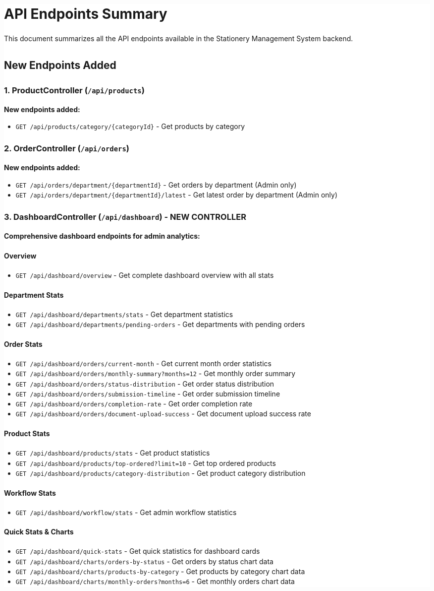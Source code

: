 # API Endpoints Summary

This document summarizes all the API endpoints available in the Stationery Management System backend.

## New Endpoints Added

### 1. ProductController (`/api/products`)
**New endpoints added:**
- `GET /api/products/category/{categoryId}` - Get products by category

### 2. OrderController (`/api/orders`)
**New endpoints added:**
- `GET /api/orders/department/{departmentId}` - Get orders by department (Admin only)
- `GET /api/orders/department/{departmentId}/latest` - Get latest order by department (Admin only)

### 3. DashboardController (`/api/dashboard`) - **NEW CONTROLLER**
**Comprehensive dashboard endpoints for admin analytics:**

#### Overview
- `GET /api/dashboard/overview` - Get complete dashboard overview with all stats

#### Department Stats
- `GET /api/dashboard/departments/stats` - Get department statistics
- `GET /api/dashboard/departments/pending-orders` - Get departments with pending orders

#### Order Stats
- `GET /api/dashboard/orders/current-month` - Get current month order statistics
- `GET /api/dashboard/orders/monthly-summary?months=12` - Get monthly order summary
- `GET /api/dashboard/orders/status-distribution` - Get order status distribution
- `GET /api/dashboard/orders/submission-timeline` - Get order submission timeline
- `GET /api/dashboard/orders/completion-rate` - Get order completion rate
- `GET /api/dashboard/orders/document-upload-success` - Get document upload success rate

#### Product Stats
- `GET /api/dashboard/products/stats` - Get product statistics
- `GET /api/dashboard/products/top-ordered?limit=10` - Get top ordered products
- `GET /api/dashboard/products/category-distribution` - Get product category distribution

#### Workflow Stats
- `GET /api/dashboard/workflow/stats` - Get admin workflow statistics

#### Quick Stats & Charts
- `GET /api/dashboard/quick-stats` - Get quick statistics for dashboard cards
- `GET /api/dashboard/charts/orders-by-status` - Get orders by status chart data
- `GET /api/dashboard/charts/products-by-category` - Get products by category chart data
- `GET /api/dashboard/charts/monthly-orders?months=6` - Get monthly orders chart data
